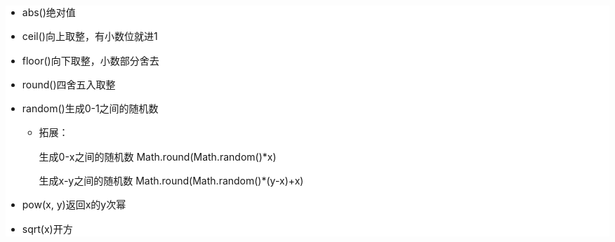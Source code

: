 * abs()绝对值

* ceil()向上取整，有小数位就进1

* floor()向下取整，小数部分舍去

* round()四舍五入取整

* random()生成0-1之间的随机数

  * 拓展：

    生成0-x之间的随机数        Math.round(Math.random()*x)

    生成x-y之间的随机数        Math.round(Math.random()*(y-x)+x)

* pow(x, y)返回x的y次幂

* sqrt(x)开方

